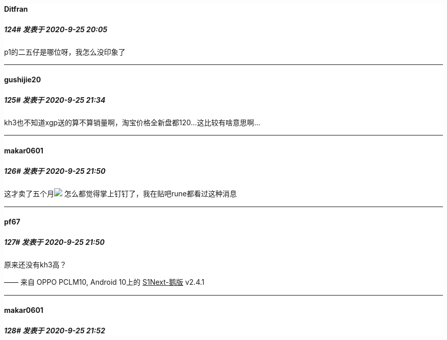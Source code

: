####  Ditfran  
##### 124#       发表于 2020-9-25 20:05




p1的二五仔是哪位呀，我怎么没印象了







*****

####  gushijie20  
##### 125#       发表于 2020-9-25 21:34




kh3也不知道xgp送的算不算销量啊，淘宝价格全新盘都120…这比较有啥意思啊…







*****

####  makar0601  
##### 126#       发表于 2020-9-25 21:50




这才卖了五个月<img src="https://static.saraba1st.com/image/smiley/face2017/002.png" referrerpolicy="no-referrer">
怎么都觉得掌上钉钉了，我在贴吧rune都看过这种消息







*****

####  pf67  
##### 127#       发表于 2020-9-25 21:50




原来还没有kh3高？

—— 来自 OPPO PCLM10, Android 10上的 [S1Next-鹅版](https://github.com/ykrank/S1-Next/releases) v2.4.1







*****

####  makar0601  
##### 128#       发表于 2020-9-25 21:52
